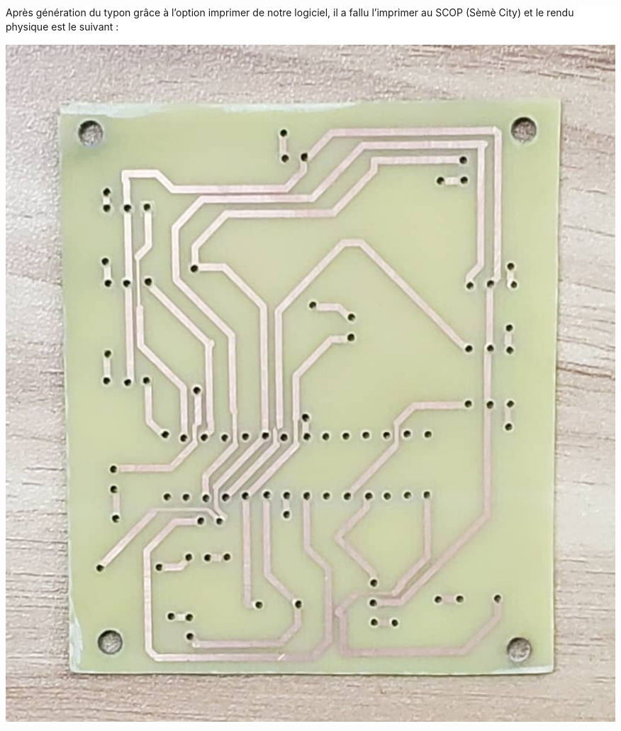 </aside>

Après génération du typon grâce à l’option imprimer de notre logiciel, il a fallu l’imprimer au SCOP (Sèmè City) et le rendu physique est le suivant :

![PCBphysique.png](./assets/test-three/PCBphysique.png)
